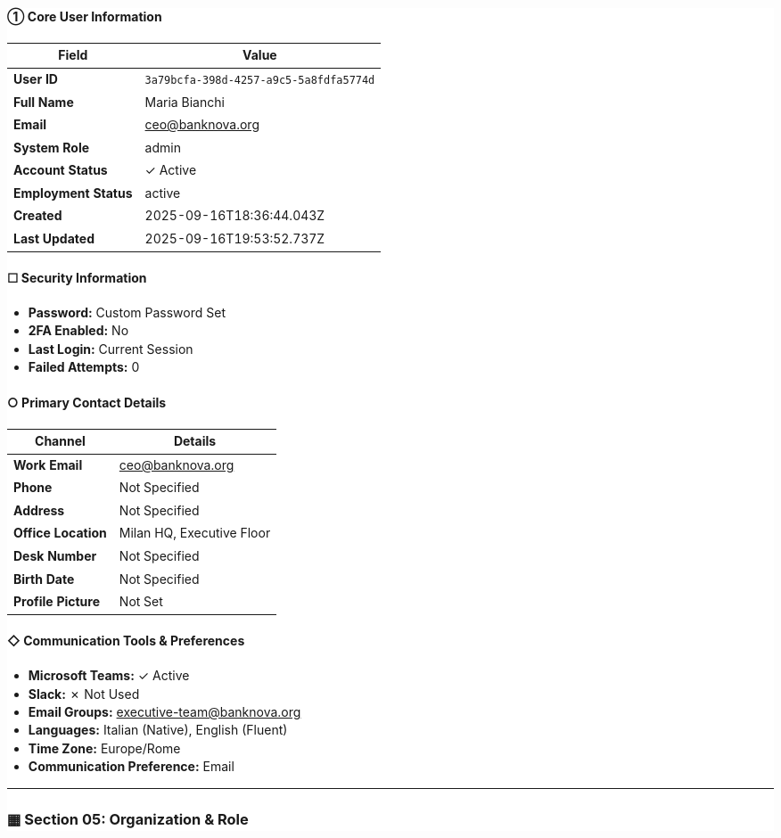 #### ① Core User Information

| Field | Value |
|-------|-------|
| **User ID** | `3a79bcfa-398d-4257-a9c5-5a8fdfa5774d` |
| **Full Name** | Maria Bianchi |
| **Email** | ceo@banknova.org |
| **System Role** | admin |
| **Account Status** | ✓ Active |
| **Employment Status** | active |
| **Created** | 2025-09-16T18:36:44.043Z |
| **Last Updated** | 2025-09-16T19:53:52.737Z |

#### ☐ Security Information
- **Password:** Custom Password Set
- **2FA Enabled:** No
- **Last Login:** Current Session
- **Failed Attempts:** 0

#### ○ Primary Contact Details

| Channel | Details |
|---------|---------|
| **Work Email** | ceo@banknova.org |
| **Phone** | Not Specified |
| **Address** | Not Specified |
| **Office Location** | Milan HQ, Executive Floor |
| **Desk Number** | Not Specified |
| **Birth Date** | Not Specified |
| **Profile Picture** | Not Set |

#### ◇ Communication Tools & Preferences
- **Microsoft Teams:** ✓ Active
- **Slack:** ✗ Not Used
- **Email Groups:** executive-team@banknova.org
- **Languages:** Italian (Native), English (Fluent)
- **Time Zone:** Europe/Rome
- **Communication Preference:** Email

---

### ▦ Section 05: Organization & Role
